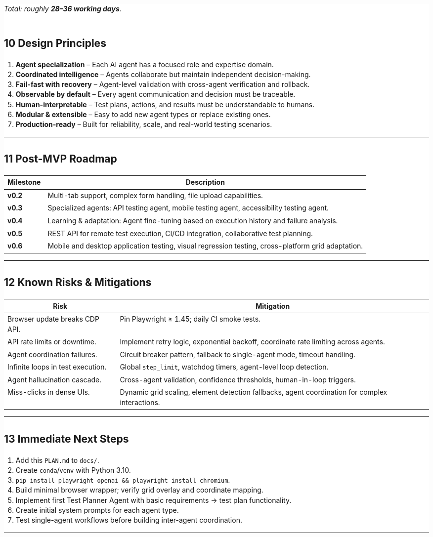 _Total: roughly **28–36 working days**._

---

## 10  Design Principles

1. **Agent specialization** – Each AI agent has a focused role and expertise domain.  
2. **Coordinated intelligence** – Agents collaborate but maintain independent decision-making.  
3. **Fail-fast with recovery** – Agent-level validation with cross-agent verification and rollback.  
4. **Observable by default** – Every agent communication and decision must be traceable.  
5. **Human-interpretable** – Test plans, actions, and results must be understandable to humans.
6. **Modular & extensible** – Easy to add new agent types or replace existing ones.
7. **Production-ready** – Built for reliability, scale, and real-world testing scenarios.

---

## 11  Post-MVP Roadmap

| Milestone | Description |
|-----------|-------------|
| **v0.2** | Multi-tab support, complex form handling, file upload capabilities. |
| **v0.3** | Specialized agents: API testing agent, mobile testing agent, accessibility testing agent. |
| **v0.4** | Learning & adaptation: Agent fine-tuning based on execution history and failure analysis. |
| **v0.5** | REST API for remote test execution, CI/CD integration, collaborative test planning. |
| **v0.6** | Mobile and desktop application testing, visual regression testing, cross-platform grid adaptation. |

---

## 12  Known Risks & Mitigations

| Risk | Mitigation |
|------|-----------|
| Browser update breaks CDP API. | Pin Playwright ≥ 1.45; daily CI smoke tests. |
| API rate limits or downtime. | Implement retry logic, exponential backoff, coordinate rate limiting across agents. |
| Agent coordination failures. | Circuit breaker pattern, fallback to single-agent mode, timeout handling. |
| Infinite loops in test execution. | Global `step_limit`, watchdog timers, agent-level loop detection. |
| Agent hallucination cascade. | Cross-agent validation, confidence thresholds, human-in-loop triggers. |
| Miss-clicks in dense UIs. | Dynamic grid scaling, element detection fallbacks, agent coordination for complex interactions. |

---

## 13  Immediate Next Steps

1. Add this `PLAN.md` to `docs/`.  
2. Create `conda`/`venv` with Python 3.10.  
3. `pip install playwright openai && playwright install chromium`.  
4. Build minimal browser wrapper; verify grid overlay and coordinate mapping.  
5. Implement first Test Planner Agent with basic requirements → test plan functionality.
6. Create initial system prompts for each agent type.
7. Test single-agent workflows before building inter-agent coordination.

---